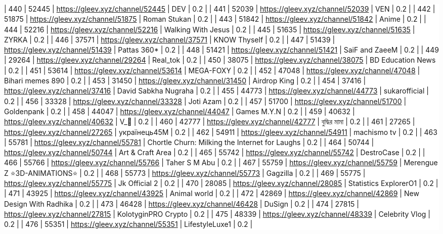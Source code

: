 | 440 | 52445 | https://gleev.xyz/channel/52445 | DEV | 0.2 |
| 441 | 52039 | https://gleev.xyz/channel/52039 | VEN | 0.2 |
| 442 | 51875 | https://gleev.xyz/channel/51875 | Roman Stukan | 0.2 |
| 443 | 51842 | https://gleev.xyz/channel/51842 | Anime | 0.2 |
| 444 | 52216 | https://gleev.xyz/channel/52216 | Walking With Jesus | 0.2 |
| 445 | 51635 | https://gleev.xyz/channel/51635 | ZYRKA | 0.2 |
| 446 | 37571 | https://gleev.xyz/channel/37571 | KNOW Thyself | 0.2 |
| 447 | 51439 | https://gleev.xyz/channel/51439 | Pattas 360* | 0.2 |
| 448 | 51421 | https://gleev.xyz/channel/51421 | SaiF and ZaeeM | 0.2 |
| 449 | 29264 | https://gleev.xyz/channel/29264 | Real_tok | 0.2 |
| 450 | 38075 | https://gleev.xyz/channel/38075 | BD Education News | 0.2 |
| 451 | 53614 | https://gleev.xyz/channel/53614 | MEGA-FOXY | 0.2 |
| 452 | 47048 | https://gleev.xyz/channel/47048 | Bihari memes 890 | 0.2 |
| 453 | 31450 | https://gleev.xyz/channel/31450 | Airdrop King | 0.2 |
| 454 | 37416 | https://gleev.xyz/channel/37416 | David Sabkha Nugraha | 0.2 |
| 455 | 44773 | https://gleev.xyz/channel/44773 | sukarofficial | 0.2 |
| 456 | 33328 | https://gleev.xyz/channel/33328 | Joti Azam | 0.2 |
| 457 | 51700 | https://gleev.xyz/channel/51700 | Goldenpank | 0.2 |
| 458 | 44047 | https://gleev.xyz/channel/44047 | Games M.Y.N | 0.2 |
| 459 | 40632 | https://gleev.xyz/channel/40632 | V_💜 | 0.2 |
| 460 | 42777 | https://gleev.xyz/channel/42777 | বুদ্ধির মামা | 0.2 |
| 461 | 27265 | https://gleev.xyz/channel/27265 | українець45M | 0.2 |
| 462 | 54911 | https://gleev.xyz/channel/54911 | machismo tv | 0.2 |
| 463 | 55781 | https://gleev.xyz/channel/55781 | Chortle Churn: Milking the Internet for Laughs | 0.2 |
| 464 | 50744 | https://gleev.xyz/channel/50744 | Art & Craft Area | 0.2 |
| 465 | 55742 | https://gleev.xyz/channel/55742 | DestroCase | 0.2 |
| 466 | 55766 | https://gleev.xyz/channel/55766 | Taher S M Abu | 0.2 |
| 467 | 55759 | https://gleev.xyz/channel/55759 | Merengue Z ⭐3D-ANIMATIONS⭐ | 0.2 |
| 468 | 55773 | https://gleev.xyz/channel/55773 | Gagzilla | 0.2 |
| 469 | 55775 | https://gleev.xyz/channel/55775 | Jk Official 2 | 0.2 |
| 470 | 28085 | https://gleev.xyz/channel/28085 | Statistics ExplorerO1 | 0.2 |
| 471 | 43925 | https://gleev.xyz/channel/43925 | Animal world | 0.2 |
| 472 | 42869 | https://gleev.xyz/channel/42869 | New Design With Radhika | 0.2 |
| 473 | 46428 | https://gleev.xyz/channel/46428 | DuSign | 0.2 |
| 474 | 27815 | https://gleev.xyz/channel/27815 | KolotyginPRO Crypto | 0.2 |
| 475 | 48339 | https://gleev.xyz/channel/48339 | Celebrity Vlog | 0.2 |
| 476 | 55351 | https://gleev.xyz/channel/55351 | LifestyleLuxe1 | 0.2 |